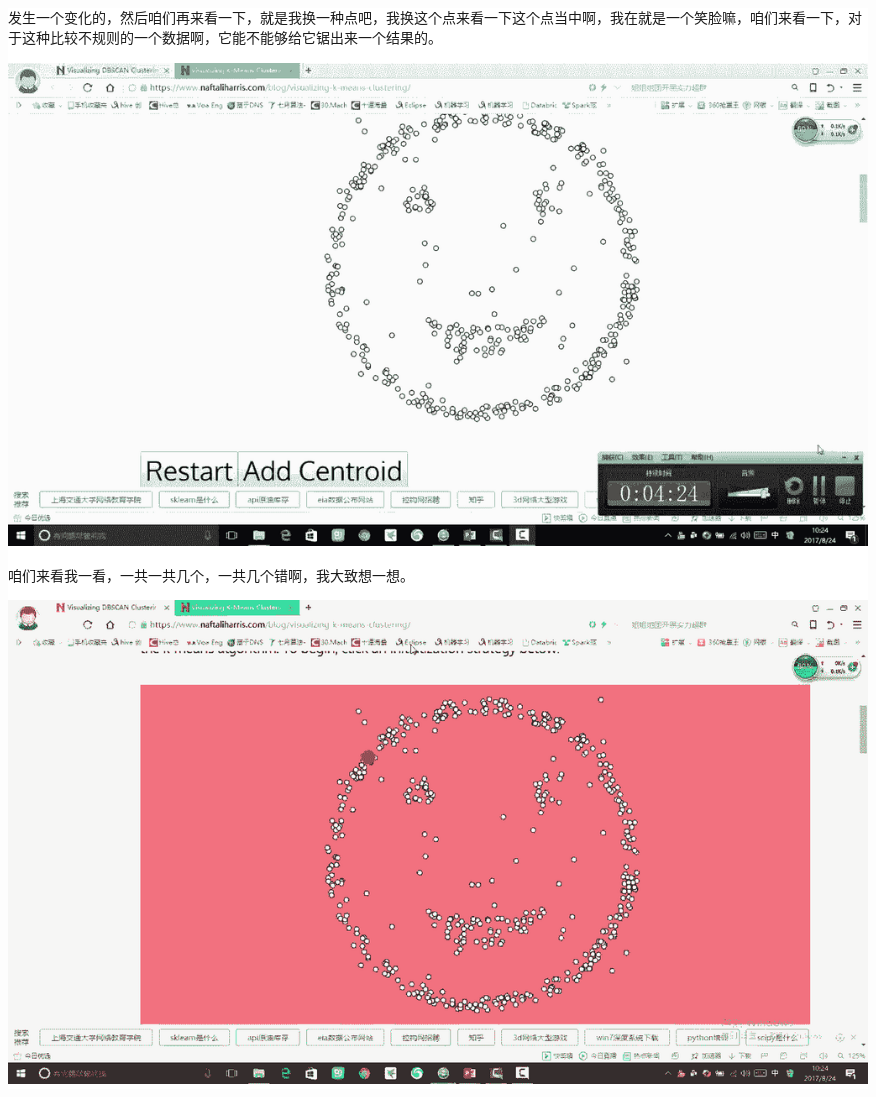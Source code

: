发生一个变化的，然后咱们再来看一下，就是我换一种点吧，我换这个点来看一下这个点当中啊，我在就是一个笑脸嘛，咱们来看一下，对于这种比较不规则的一个数据啊，它能不能够给它锯出来一个结果的。



![](img/d7c5e31b46426e391024e0b389c679f0_23.png)

咱们来看我一看，一共一共几个，一共几个错啊，我大致想一想。

![](img/d7c5e31b46426e391024e0b389c679f0_25.png)
